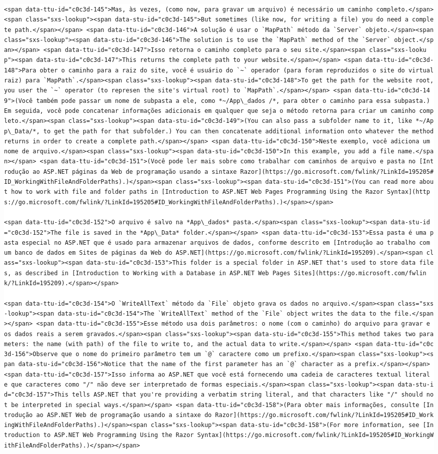     <span data-ttu-id="c0c3d-145">Mas, às vezes, (como now, para gravar um arquivo) é necessário um caminho completo.</span><span class="sxs-lookup"><span data-stu-id="c0c3d-145">But sometimes (like now, for writing a file) you do need a complete path.</span></span> <span data-ttu-id="c0c3d-146">A solução é usar o `MapPath` método da `Server` objeto.</span><span class="sxs-lookup"><span data-stu-id="c0c3d-146">The solution is to use the `MapPath` method of the `Server` object.</span></span> <span data-ttu-id="c0c3d-147">Isso retorna o caminho completo para o seu site.</span><span class="sxs-lookup"><span data-stu-id="c0c3d-147">This returns the complete path to your website.</span></span> <span data-ttu-id="c0c3d-148">Para obter o caminho para a raiz do site, você é usuário do `~` operador (para foram reproduzidos o site do virtual raiz) para `MapPath`.</span><span class="sxs-lookup"><span data-stu-id="c0c3d-148">To get the path for the website root, you user the `~` operator (to represen the site's virtual root) to `MapPath`.</span></span> <span data-ttu-id="c0c3d-149">(Você também pode passar um nome de subpasta a ele, como *~/App\_dados /*, para obter o caminho para essa subpasta.) Em seguida, você pode concatenar informações adicionais em qualquer que seja o método retorna para criar um caminho completo.</span><span class="sxs-lookup"><span data-stu-id="c0c3d-149">(You can also pass a subfolder name to it, like *~/App\_Data/*, to get the path for that subfolder.) You can then concatenate additional information onto whatever the method returns in order to create a complete path.</span></span> <span data-ttu-id="c0c3d-150">Neste exemplo, você adiciona um nome de arquivo.</span><span class="sxs-lookup"><span data-stu-id="c0c3d-150">In this example, you add a file name.</span></span> <span data-ttu-id="c0c3d-151">(Você pode ler mais sobre como trabalhar com caminhos de arquivo e pasta no [Introdução ao ASP.NET páginas da Web de programação usando a sintaxe Razor](https://go.microsoft.com/fwlink/?LinkId=195205#ID_WorkingWithFileAndFolderPaths).)</span><span class="sxs-lookup"><span data-stu-id="c0c3d-151">(You can read more about how to work with file and folder paths in [Introduction to ASP.NET Web Pages Programming Using the Razor Syntax](https://go.microsoft.com/fwlink/?LinkId=195205#ID_WorkingWithFileAndFolderPaths).)</span></span>

    <span data-ttu-id="c0c3d-152">O arquivo é salvo na *App\_dados* pasta.</span><span class="sxs-lookup"><span data-stu-id="c0c3d-152">The file is saved in the *App\_Data* folder.</span></span> <span data-ttu-id="c0c3d-153">Essa pasta é uma pasta especial no ASP.NET que é usado para armazenar arquivos de dados, conforme descrito em [Introdução ao trabalho com um banco de dados em Sites de páginas da Web do ASP.NET](https://go.microsoft.com/fwlink/?LinkId=195209).</span><span class="sxs-lookup"><span data-stu-id="c0c3d-153">This folder is a special folder in ASP.NET that's used to store data files, as described in [Introduction to Working with a Database in ASP.NET Web Pages Sites](https://go.microsoft.com/fwlink/?LinkId=195209).</span></span>

    <span data-ttu-id="c0c3d-154">O `WriteAllText` método da `File` objeto grava os dados no arquivo.</span><span class="sxs-lookup"><span data-stu-id="c0c3d-154">The `WriteAllText` method of the `File` object writes the data to the file.</span></span> <span data-ttu-id="c0c3d-155">Esse método usa dois parâmetros: o nome (com o caminho) do arquivo para gravar e os dados reais a serem gravados.</span><span class="sxs-lookup"><span data-stu-id="c0c3d-155">This method takes two parameters: the name (with path) of the file to write to, and the actual data to write.</span></span> <span data-ttu-id="c0c3d-156">Observe que o nome do primeiro parâmetro tem um `@` caractere como um prefixo.</span><span class="sxs-lookup"><span data-stu-id="c0c3d-156">Notice that the name of the first parameter has an `@` character as a prefix.</span></span> <span data-ttu-id="c0c3d-157">Isso informa ao ASP.NET que você está fornecendo uma cadeia de caracteres textual literal e que caracteres como "/" não deve ser interpretado de formas especiais.</span><span class="sxs-lookup"><span data-stu-id="c0c3d-157">This tells ASP.NET that you're providing a verbatim string literal, and that characters like "/" should not be interpreted in special ways.</span></span> <span data-ttu-id="c0c3d-158">(Para obter mais informações, consulte [Introdução ao ASP.NET Web de programação usando a sintaxe do Razor](https://go.microsoft.com/fwlink/?LinkId=195205#ID_WorkingWithFileAndFolderPaths).)</span><span class="sxs-lookup"><span data-stu-id="c0c3d-158">(For more information, see [Introduction to ASP.NET Web Programming Using the Razor Syntax](https://go.microsoft.com/fwlink/?LinkId=195205#ID_WorkingWithFileAndFolderPaths).)</span></span>
